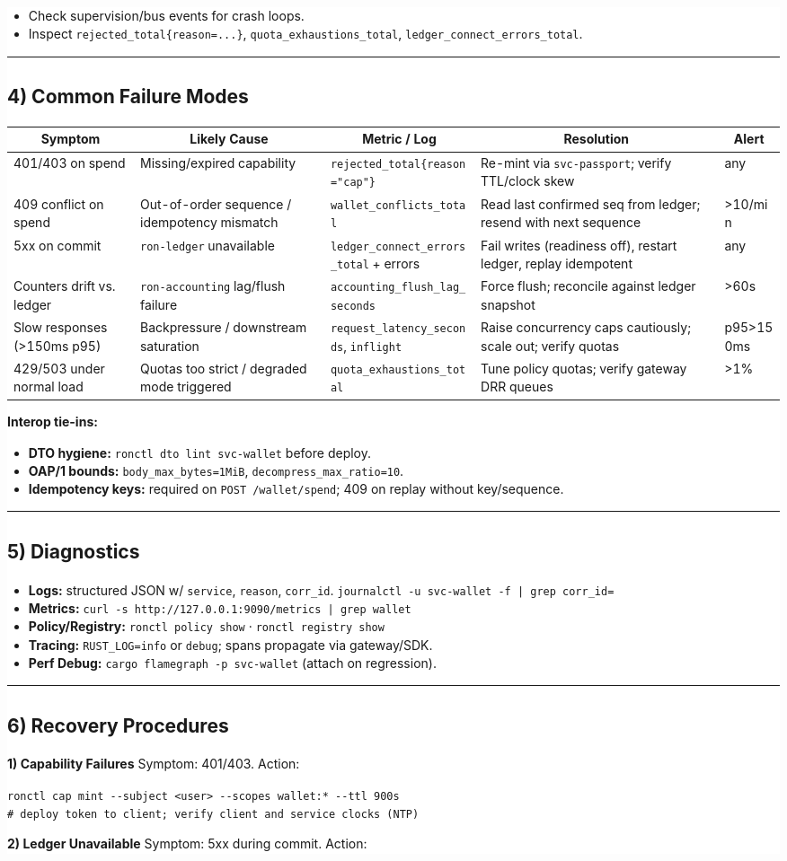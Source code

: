   * Check supervision/bus events for crash loops.
  * Inspect `rejected_total{reason=...}`, `quota_exhaustions_total`, `ledger_connect_errors_total`.

---

## 4) Common Failure Modes

| Symptom                     | Likely Cause                                 | Metric / Log                           | Resolution                                                     | Alert     |
| --------------------------- | -------------------------------------------- | -------------------------------------- | -------------------------------------------------------------- | --------- |
| 401/403 on spend            | Missing/expired capability                   | `rejected_total{reason="cap"}`         | Re-mint via `svc-passport`; verify TTL/clock skew              | any       |
| 409 conflict on spend       | Out-of-order sequence / idempotency mismatch | `wallet_conflicts_total`               | Read last confirmed seq from ledger; resend with next sequence | >10/min   |
| 5xx on commit               | `ron-ledger` unavailable                     | `ledger_connect_errors_total` + errors | Fail writes (readiness off), restart ledger, replay idempotent | any       |
| Counters drift vs. ledger   | `ron-accounting` lag/flush failure           | `accounting_flush_lag_seconds`         | Force flush; reconcile against ledger snapshot                 | >60s      |
| Slow responses (>150ms p95) | Backpressure / downstream saturation         | `request_latency_seconds`, `inflight`  | Raise concurrency caps cautiously; scale out; verify quotas    | p95>150ms |
| 429/503 under normal load   | Quotas too strict / degraded mode triggered  | `quota_exhaustions_total`              | Tune policy quotas; verify gateway DRR queues                  | >1%       |

**Interop tie-ins:**

* **DTO hygiene:** `ronctl dto lint svc-wallet` before deploy.
* **OAP/1 bounds:** `body_max_bytes=1MiB`, `decompress_max_ratio=10`.
* **Idempotency keys:** required on `POST /wallet/spend`; 409 on replay without key/sequence.

---

## 5) Diagnostics

* **Logs:** structured JSON w/ `service`, `reason`, `corr_id`.
  `journalctl -u svc-wallet -f | grep corr_id=`
* **Metrics:**
  `curl -s http://127.0.0.1:9090/metrics | grep wallet`
* **Policy/Registry:**
  `ronctl policy show` · `ronctl registry show`
* **Tracing:** `RUST_LOG=info` or `debug`; spans propagate via gateway/SDK.
* **Perf Debug:** `cargo flamegraph -p svc-wallet` (attach on regression).

---

## 6) Recovery Procedures

**1) Capability Failures**
Symptom: 401/403.
Action:

```
ronctl cap mint --subject <user> --scopes wallet:* --ttl 900s
# deploy token to client; verify client and service clocks (NTP)
```

**2) Ledger Unavailable**
Symptom: 5xx during commit.
Action:
